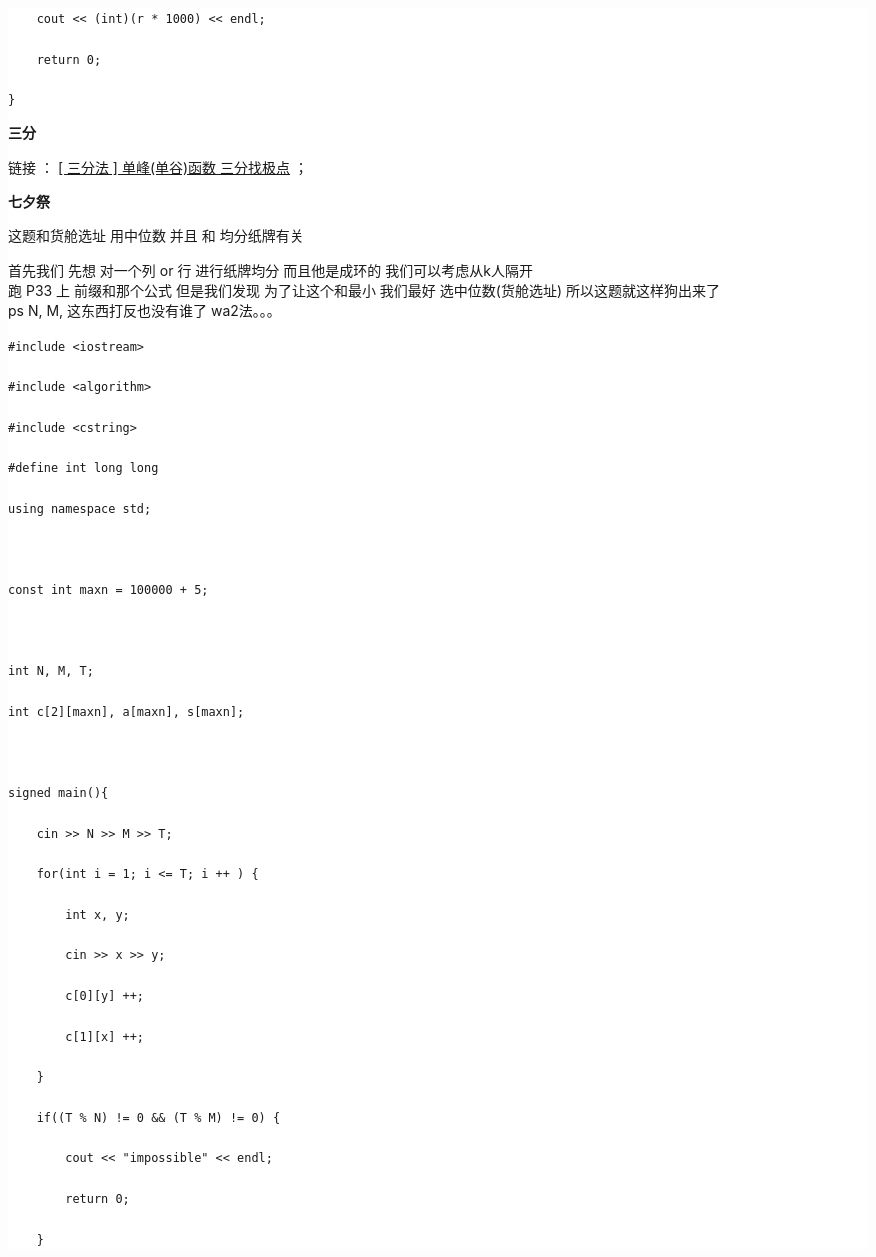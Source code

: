         cout << (int)(r * 1000) << endl;

        return 0;

    }

    

**三分**

链接 ： [[ 三分法 ] 单峰(单谷)函数
三分找极点](https://blog.csdn.net/qq_40831340/article/details/90639163#) ；

**七夕祭**

这题和货舱选址 用中位数 并且 和 均分纸牌有关

首先我们 先想 对一个列 or 行 进行纸牌均分 而且他是成环的 我们可以考虑从k人隔开  
跑 P33 上 前缀和那个公式 但是我们发现 为了让这个和最小 我们最好 选中位数(货舱选址) 所以这题就这样狗出来了  
ps N, M, 这东西打反也没有谁了 wa2法。。。

    
    
    #include <iostream>

    #include <algorithm>

    #include <cstring>

    #define int long long

    using namespace std;

    

    const int maxn = 100000 + 5;

    

    int N, M, T;

    int c[2][maxn], a[maxn], s[maxn];

    

    signed main(){

        cin >> N >> M >> T;

        for(int i = 1; i <= T; i ++ ) {

            int x, y;

            cin >> x >> y;

            c[0][y] ++;

            c[1][x] ++;

        }

        if((T % N) != 0 && (T % M) != 0) {

            cout << "impossible" << endl;

            return 0;

        }

